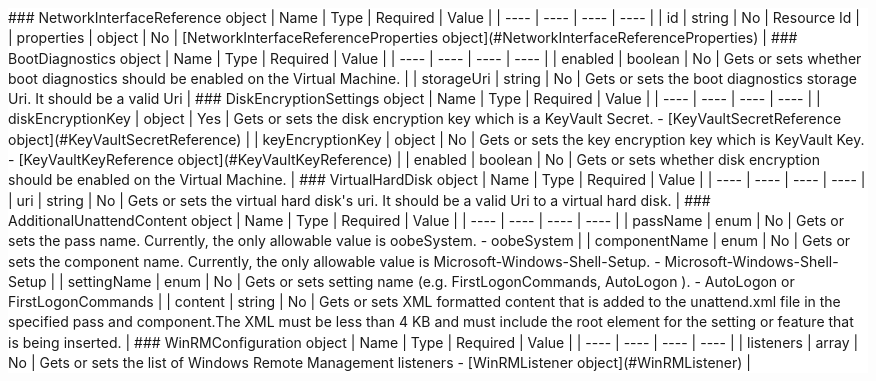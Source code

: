 <a id="NetworkInterfaceReference" />
### NetworkInterfaceReference object
|  Name | Type | Required | Value |
|  ---- | ---- | ---- | ---- |
|  id | string | No | Resource Id |
|  properties | object | No | [NetworkInterfaceReferenceProperties object](#NetworkInterfaceReferenceProperties) |


<a id="BootDiagnostics" />
### BootDiagnostics object
|  Name | Type | Required | Value |
|  ---- | ---- | ---- | ---- |
|  enabled | boolean | No | Gets or sets whether boot diagnostics should be enabled on the Virtual Machine. |
|  storageUri | string | No | Gets or sets the boot diagnostics storage Uri. It should be a valid Uri |


<a id="DiskEncryptionSettings" />
### DiskEncryptionSettings object
|  Name | Type | Required | Value |
|  ---- | ---- | ---- | ---- |
|  diskEncryptionKey | object | Yes | Gets or sets the disk encryption key which is a KeyVault Secret. - [KeyVaultSecretReference object](#KeyVaultSecretReference) |
|  keyEncryptionKey | object | No | Gets or sets the key encryption key which is KeyVault Key. - [KeyVaultKeyReference object](#KeyVaultKeyReference) |
|  enabled | boolean | No | Gets or sets whether disk encryption should be enabled on the Virtual Machine. |


<a id="VirtualHardDisk" />
### VirtualHardDisk object
|  Name | Type | Required | Value |
|  ---- | ---- | ---- | ---- |
|  uri | string | No | Gets or sets the virtual hard disk's uri. It should be a valid Uri to a virtual hard disk. |


<a id="AdditionalUnattendContent" />
### AdditionalUnattendContent object
|  Name | Type | Required | Value |
|  ---- | ---- | ---- | ---- |
|  passName | enum | No | Gets or sets the pass name. Currently, the only allowable value is oobeSystem. - oobeSystem |
|  componentName | enum | No | Gets or sets the component name. Currently, the only allowable value is Microsoft-Windows-Shell-Setup. - Microsoft-Windows-Shell-Setup |
|  settingName | enum | No | Gets or sets setting name (e.g. FirstLogonCommands, AutoLogon ). - AutoLogon or FirstLogonCommands |
|  content | string | No | Gets or sets XML formatted content that is added to the unattend.xml file in the specified pass and component.The XML must be less than 4 KB and must include the root element for the setting or feature that is being inserted. |


<a id="WinRMConfiguration" />
### WinRMConfiguration object
|  Name | Type | Required | Value |
|  ---- | ---- | ---- | ---- |
|  listeners | array | No | Gets or sets the list of Windows Remote Management listeners - [WinRMListener object](#WinRMListener) |
